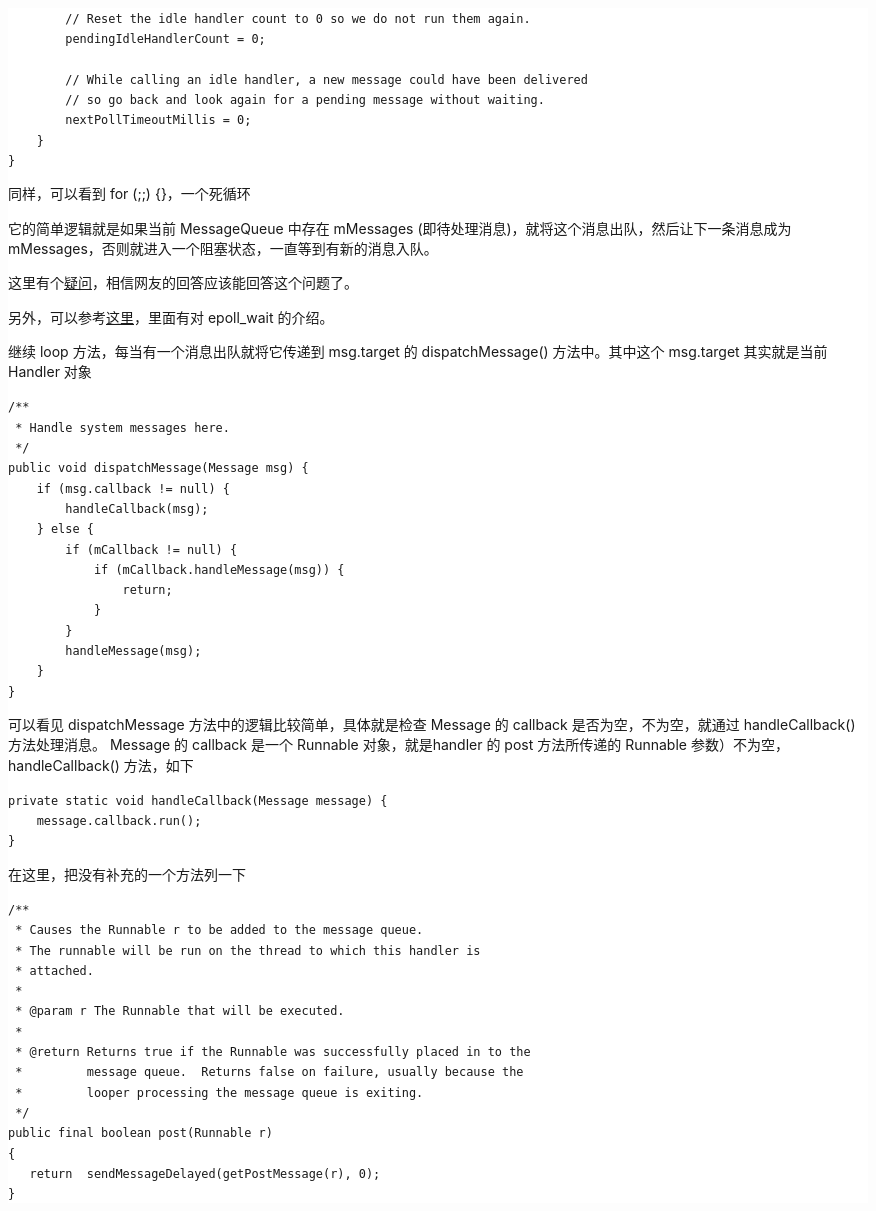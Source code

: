            // Reset the idle handler count to 0 so we do not run them again.
            pendingIdleHandlerCount = 0;

            // While calling an idle handler, a new message could have been delivered
            // so go back and look again for a pending message without waiting.
            nextPollTimeoutMillis = 0;
        }
    }


同样，可以看到 for (;;) {}，一个死循环

它的简单逻辑就是如果当前 MessageQueue 中存在 mMessages (即待处理消息)，就将这个消息出队，然后让下一条消息成为 mMessages，否则就进入一个阻塞状态，一直等到有新的消息入队。

这里有个[疑问](http://weibo.com/2024507982/DsNF9ueri?type=repost#_rnd1461827679556)，相信网友的回答应该能回答这个问题了。

另外，可以参考[这里](http://www.feeyan.cn/?p=17)，里面有对 epoll_wait 的介绍。


继续 loop 方法，每当有一个消息出队就将它传递到 msg.target 的 dispatchMessage() 方法中。其中这个 msg.target 其实就是当前 Handler 对象

	/**
     * Handle system messages here.
     */
    public void dispatchMessage(Message msg) {
        if (msg.callback != null) {
            handleCallback(msg);
        } else {
            if (mCallback != null) {
                if (mCallback.handleMessage(msg)) {
                    return;
                }
            }
            handleMessage(msg);
        }
    }

可以看见 dispatchMessage 方法中的逻辑比较简单，具体就是检查 Message 的 callback 是否为空，不为空，就通过 handleCallback() 方法处理消息。 Message 的 callback 是一个 Runnable 对象，就是handler 的 post 方法所传递的 Runnable 参数）不为空，handleCallback() 方法，如下

	private static void handleCallback(Message message) {
        message.callback.run();
    }

在这里，把没有补充的一个方法列一下

	/**
     * Causes the Runnable r to be added to the message queue.
     * The runnable will be run on the thread to which this handler is 
     * attached. 
     *  
     * @param r The Runnable that will be executed.
     * 
     * @return Returns true if the Runnable was successfully placed in to the 
     *         message queue.  Returns false on failure, usually because the
     *         looper processing the message queue is exiting.
     */
    public final boolean post(Runnable r)
    {
       return  sendMessageDelayed(getPostMessage(r), 0);
    }
    